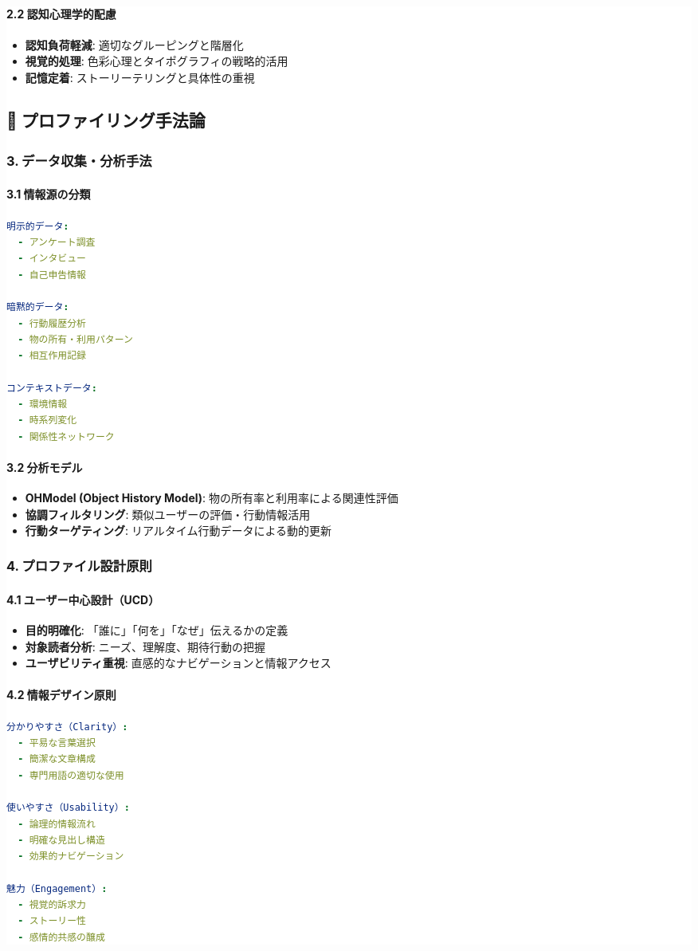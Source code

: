 #### 2.2 認知心理学的配慮

- **認知負荷軽減**: 適切なグルーピングと階層化
- **視覚的処理**: 色彩心理とタイポグラフィの戦略的活用
- **記憶定着**: ストーリーテリングと具体性の重視

## 🔬 プロファイリング手法論

### 3. データ収集・分析手法

#### 3.1 情報源の分類

```yaml
明示的データ:
  - アンケート調査
  - インタビュー
  - 自己申告情報

暗黙的データ:
  - 行動履歴分析
  - 物の所有・利用パターン
  - 相互作用記録

コンテキストデータ:
  - 環境情報
  - 時系列変化
  - 関係性ネットワーク
```

#### 3.2 分析モデル

- **OHModel (Object History Model)**: 物の所有率と利用率による関連性評価
- **協調フィルタリング**: 類似ユーザーの評価・行動情報活用
- **行動ターゲティング**: リアルタイム行動データによる動的更新

### 4. プロファイル設計原則

#### 4.1 ユーザー中心設計（UCD）

- **目的明確化**: 「誰に」「何を」「なぜ」伝えるかの定義
- **対象読者分析**: ニーズ、理解度、期待行動の把握
- **ユーザビリティ重視**: 直感的なナビゲーションと情報アクセス

#### 4.2 情報デザイン原則

```yaml
分かりやすさ（Clarity）:
  - 平易な言葉選択
  - 簡潔な文章構成
  - 専門用語の適切な使用

使いやすさ（Usability）:
  - 論理的情報流れ
  - 明確な見出し構造
  - 効果的ナビゲーション

魅力（Engagement）:
  - 視覚的訴求力
  - ストーリー性
  - 感情的共感の醸成
```
